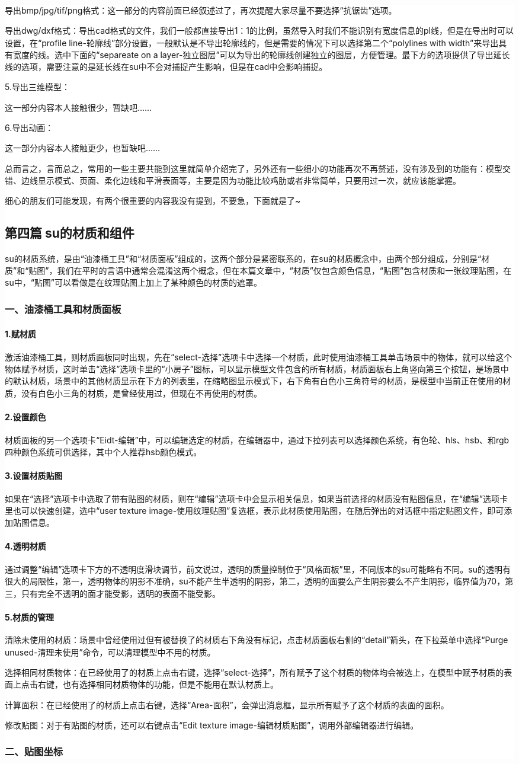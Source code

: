 导出bmp/jpg/tif/png格式：这一部分的内容前面已经叙述过了，再次提醒大家尽量不要选择“抗锯齿”选项。

导出dwg/dxf格式：导出cad格式的文件，我们一般都直接导出1：1的比例，虽然导入时我们不能识别有宽度信息的pl线，但是在导出时可以设置，在“profile line-轮廓线”部分设置，一般默认是不导出轮廓线的，但是需要的情况下可以选择第二个“polylines with width”来导出具有宽度的线。选中下面的“separeate on a layer-独立图层”可以为导出的轮廓线创建独立的图层，方便管理。最下方的选项提供了导出延长线的选项，需要注意的是延长线在su中不会对捕捉产生影响，但是在cad中会影响捕捉。

5.导出三维模型：

这一部分内容本人接触很少，暂缺吧……

6.导出动画：

这一部分内容本人接触更少，也暂缺吧……
 
总而言之，言而总之，常用的一些主要共能到这里就简单介绍完了，另外还有一些细小的功能再次不再赘述，没有涉及到的功能有：模型交错、边线显示模式、页面、柔化边线和平滑表面等，主要是因为功能比较鸡肋或者非常简单，只要用过一次，就应该能掌握。
 
细心的朋友们可能发现，有两个很重要的内容我没有提到，不要急，下面就是了~ 

## 第四篇 su的材质和组件
 
su的材质系统，是由“油漆桶工具”和“材质面板”组成的，这两个部分是紧密联系的，在su的材质概念中，由两个部分组成，分别是“材质”和“贴图”，我们在平时的言语中通常会混淆这两个概念，但在本篇文章中，“材质”仅包含颜色信息，“贴图”包含材质和一张纹理贴图，在su中，“贴图”可以看做是在纹理贴图上加上了某种颜色的材质的遮罩。
 
### 一、油漆桶工具和材质面板

#### 1.赋材质

激活油漆桶工具，则材质面板同时出现，先在“select-选择”选项卡中选择一个材质，此时使用油漆桶工具单击场景中的物体，就可以给这个物体赋予材质，这时单击“选择”选项卡里的“小房子”图标，可以显示模型文件包含的所有材质，材质面板右上角竖向第三个按钮，是场景中的默认材质，场景中的其他材质显示在下方的列表里，在缩略图显示模式下，右下角有白色小三角符号的材质，是模型中当前正在使用的材质，没有白色小三角的材质，是曾经使用过，但现在不再使用的材质。

#### 2.设置颜色

材质面板的另一个选项卡“Eidt-编辑”中，可以编辑选定的材质，在编辑器中，通过下拉列表可以选择颜色系统，有色轮、hls、hsb、和rgb四种颜色系统可供选择，其中个人推荐hsb颜色模式。

#### 3.设置材质贴图

如果在“选择”选项卡中选取了带有贴图的材质，则在“编辑”选项卡中会显示相关信息，如果当前选择的材质没有贴图信息，在“编辑”选项卡里也可以快速创建，选中“user texture image-使用纹理贴图”复选框，表示此材质使用贴图，在随后弹出的对话框中指定贴图文件，即可添加贴图信息。

#### 4.透明材质

通过调整“编辑”选项卡下方的不透明度滑块调节，前文说过，透明的质量控制位于“风格面板”里，不同版本的su可能略有不同。su的透明有很大的局限性，第一，透明物体的阴影不准确，su不能产生半透明的阴影，第二，透明的面要么产生阴影要么不产生阴影，临界值为70，第三，只有完全不透明的面才能受影，透明的表面不能受影。

#### 5.材质的管理

清除未使用的材质：场景中曾经使用过但有被替换了的材质右下角没有标记，点击材质面板右侧的“detail”箭头，在下拉菜单中选择“Purge unused-清理未使用”命令，可以清理模型中不用的材质。

选择相同材质物体：在已经使用了的材质上点击右键，选择“select-选择”，所有赋予了这个材质的物体均会被选上，在模型中赋予材质的表面上点击右键，也有选择相同材质物体的功能，但是不能用在默认材质上。

计算面积：在已经使用了的材质上点击右键，选择“Area-面积”，会弹出消息框，显示所有赋予了这个材质的表面的面积。

修改贴图：对于有贴图的材质，还可以右键点击“Edit texture image-编辑材质贴图”，调用外部编辑器进行编辑。
 
### 二、贴图坐标

